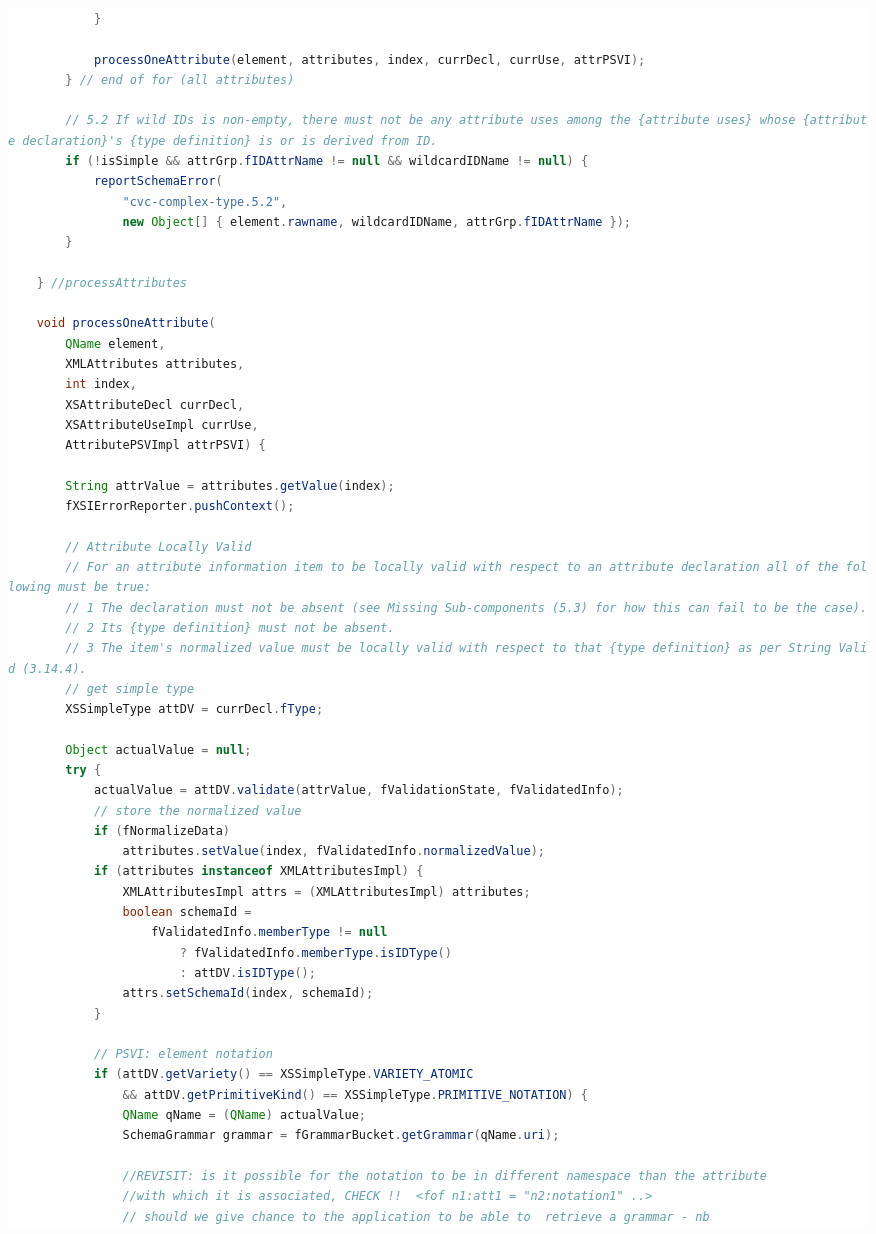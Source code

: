```java
            }

            processOneAttribute(element, attributes, index, currDecl, currUse, attrPSVI);
        } // end of for (all attributes)

        // 5.2 If wild IDs is non-empty, there must not be any attribute uses among the {attribute uses} whose {attribute declaration}'s {type definition} is or is derived from ID.
        if (!isSimple && attrGrp.fIDAttrName != null && wildcardIDName != null) {
            reportSchemaError(
                "cvc-complex-type.5.2",
                new Object[] { element.rawname, wildcardIDName, attrGrp.fIDAttrName });
        }

    } //processAttributes

    void processOneAttribute(
        QName element,
        XMLAttributes attributes,
        int index,
        XSAttributeDecl currDecl,
        XSAttributeUseImpl currUse,
        AttributePSVImpl attrPSVI) {

        String attrValue = attributes.getValue(index);
        fXSIErrorReporter.pushContext();

        // Attribute Locally Valid
        // For an attribute information item to be locally valid with respect to an attribute declaration all of the following must be true:
        // 1 The declaration must not be absent (see Missing Sub-components (5.3) for how this can fail to be the case).
        // 2 Its {type definition} must not be absent.
        // 3 The item's normalized value must be locally valid with respect to that {type definition} as per String Valid (3.14.4).
        // get simple type
        XSSimpleType attDV = currDecl.fType;

        Object actualValue = null;
        try {
            actualValue = attDV.validate(attrValue, fValidationState, fValidatedInfo);
            // store the normalized value
            if (fNormalizeData)
                attributes.setValue(index, fValidatedInfo.normalizedValue);
            if (attributes instanceof XMLAttributesImpl) {
                XMLAttributesImpl attrs = (XMLAttributesImpl) attributes;
                boolean schemaId =
                    fValidatedInfo.memberType != null
                        ? fValidatedInfo.memberType.isIDType()
                        : attDV.isIDType();
                attrs.setSchemaId(index, schemaId);
            }

            // PSVI: element notation
            if (attDV.getVariety() == XSSimpleType.VARIETY_ATOMIC
                && attDV.getPrimitiveKind() == XSSimpleType.PRIMITIVE_NOTATION) {
                QName qName = (QName) actualValue;
                SchemaGrammar grammar = fGrammarBucket.getGrammar(qName.uri);

                //REVISIT: is it possible for the notation to be in different namespace than the attribute
                //with which it is associated, CHECK !!  <fof n1:att1 = "n2:notation1" ..>
                // should we give chance to the application to be able to  retrieve a grammar - nb
```